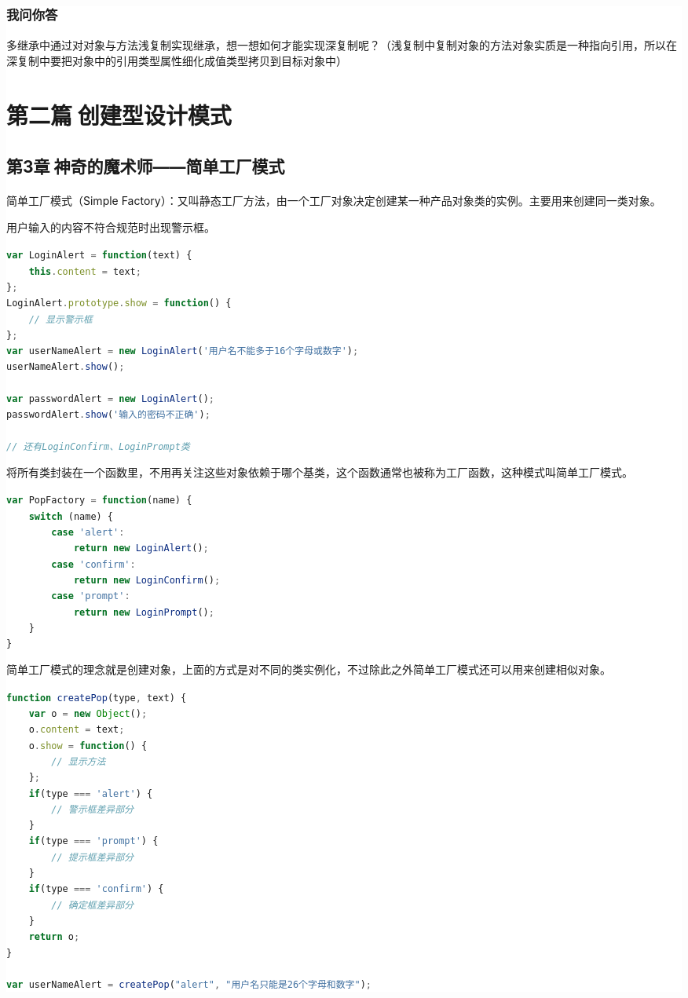 ### 我问你答

多继承中通过对对象与方法浅复制实现继承，想一想如何才能实现深复制呢？（浅复制中复制对象的方法对象实质是一种指向引用，所以在深复制中要把对象中的引用类型属性细化成值类型拷贝到目标对象中）

# 第二篇 创建型设计模式

## 第3章 神奇的魔术师——简单工厂模式

简单工厂模式（Simple Factory）：又叫静态工厂方法，由一个工厂对象决定创建某一种产品对象类的实例。主要用来创建同一类对象。

用户输入的内容不符合规范时出现警示框。

```js
var LoginAlert = function(text) {
    this.content = text;
};
LoginAlert.prototype.show = function() {
    // 显示警示框
};
var userNameAlert = new LoginAlert('用户名不能多于16个字母或数字');
userNameAlert.show();

var passwordAlert = new LoginAlert();
passwordAlert.show('输入的密码不正确');

// 还有LoginConfirm、LoginPrompt类
```

将所有类封装在一个函数里，不用再关注这些对象依赖于哪个基类，这个函数通常也被称为工厂函数，这种模式叫简单工厂模式。

```js
var PopFactory = function(name) {
    switch (name) {
        case 'alert': 
            return new LoginAlert();
        case 'confirm': 
            return new LoginConfirm();
        case 'prompt': 
            return new LoginPrompt();
    }
}
```

简单工厂模式的理念就是创建对象，上面的方式是对不同的类实例化，不过除此之外简单工厂模式还可以用来创建相似对象。

```js
function createPop(type, text) {
    var o = new Object();
    o.content = text;
    o.show = function() {
        // 显示方法
    };
    if(type === 'alert') {
        // 警示框差异部分
    }
    if(type === 'prompt') {
        // 提示框差异部分
    }
    if(type === 'confirm') {
        // 确定框差异部分
    }
    return o;
}

var userNameAlert = createPop("alert", "用户名只能是26个字母和数字");
```